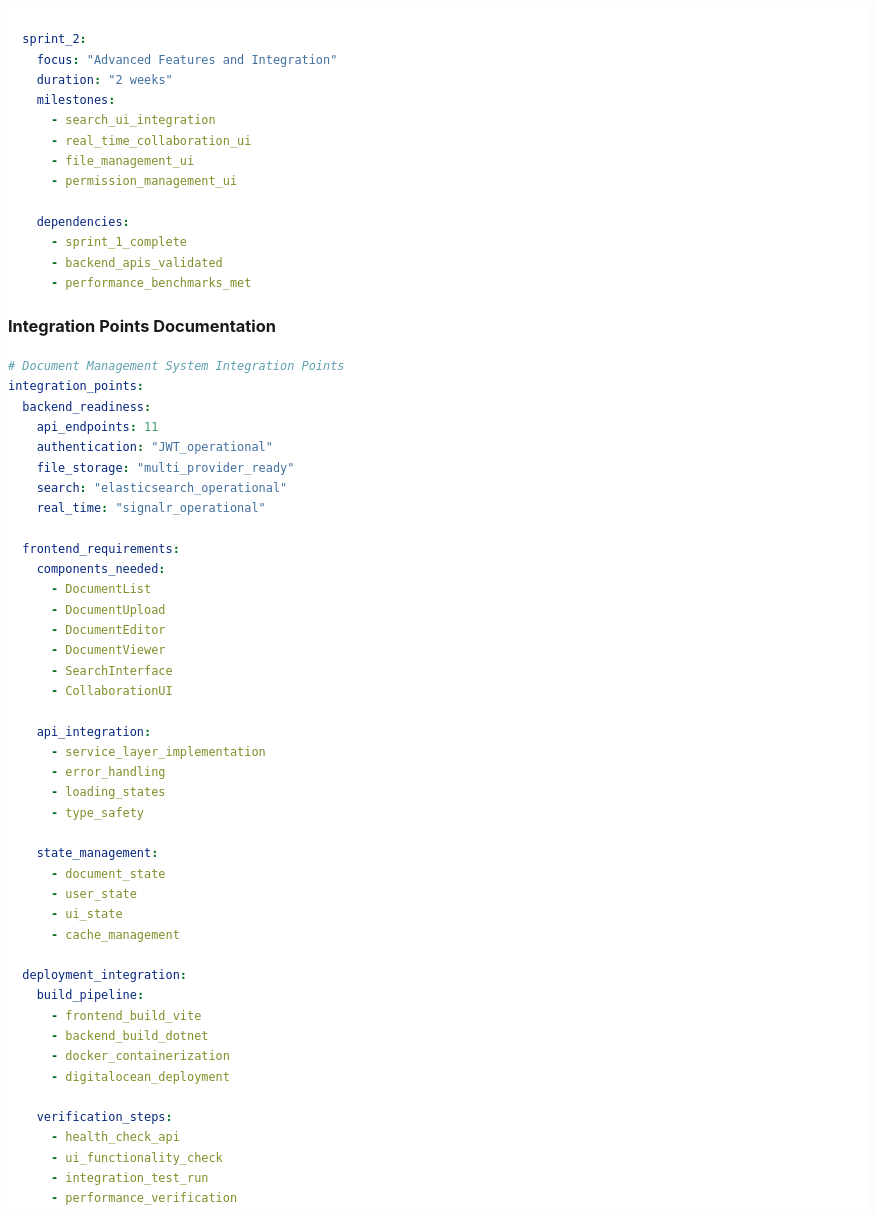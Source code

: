 ```yaml
  
  sprint_2:
    focus: "Advanced Features and Integration"
    duration: "2 weeks"
    milestones:
      - search_ui_integration
      - real_time_collaboration_ui
      - file_management_ui
      - permission_management_ui
    
    dependencies:
      - sprint_1_complete
      - backend_apis_validated
      - performance_benchmarks_met
```

### Integration Points Documentation

```yaml
# Document Management System Integration Points
integration_points:
  backend_readiness:
    api_endpoints: 11
    authentication: "JWT_operational"
    file_storage: "multi_provider_ready"
    search: "elasticsearch_operational"
    real_time: "signalr_operational"
    
  frontend_requirements:
    components_needed:
      - DocumentList
      - DocumentUpload
      - DocumentEditor
      - DocumentViewer
      - SearchInterface
      - CollaborationUI
    
    api_integration:
      - service_layer_implementation
      - error_handling
      - loading_states
      - type_safety
    
    state_management:
      - document_state
      - user_state
      - ui_state
      - cache_management
  
  deployment_integration:
    build_pipeline:
      - frontend_build_vite
      - backend_build_dotnet
      - docker_containerization
      - digitalocean_deployment
    
    verification_steps:
      - health_check_api
      - ui_functionality_check
      - integration_test_run
      - performance_verification
```
